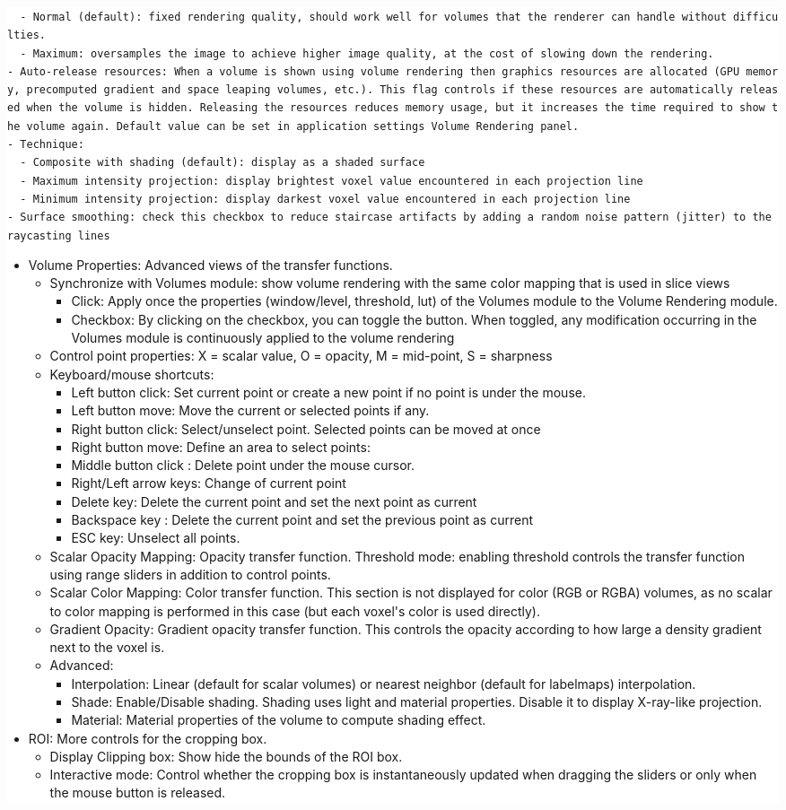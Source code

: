       - Normal (default): fixed rendering quality, should work well for volumes that the renderer can handle without difficulties.
      - Maximum: oversamples the image to achieve higher image quality, at the cost of slowing down the rendering.
    - Auto-release resources: When a volume is shown using volume rendering then graphics resources are allocated (GPU memory, precomputed gradient and space leaping volumes, etc.). This flag controls if these resources are automatically released when the volume is hidden. Releasing the resources reduces memory usage, but it increases the time required to show the volume again. Default value can be set in application settings Volume Rendering panel.
    - Technique:
      - Composite with shading (default): display as a shaded surface
      - Maximum intensity projection: display brightest voxel value encountered in each projection line
      - Minimum intensity projection: display darkest voxel value encountered in each projection line
    - Surface smoothing: check this checkbox to reduce staircase artifacts by adding a random noise pattern (jitter) to the raycasting lines
  - Volume Properties: Advanced views of the transfer functions.
    - Synchronize with Volumes module: show volume rendering with the same color mapping that is used in slice views
      - Click: Apply once the properties (window/level, threshold, lut) of the Volumes module to the Volume Rendering module.
      - Checkbox: By clicking on the checkbox, you can toggle the button. When toggled, any modification occurring in the Volumes module is continuously applied to the volume rendering
    - Control point properties: X = scalar value, O = opacity, M = mid-point, S = sharpness
    - Keyboard/mouse shortcuts:
      - Left button click: Set current point or create a new point if no point is under the mouse.
      - Left button move: Move the current or selected points if any.
      - Right button click: Select/unselect point. Selected points can be moved at once
      - Right button move: Define an area to select points:
      - Middle button click : Delete point under the mouse cursor.
      - Right/Left arrow keys: Change of current point
      - Delete key: Delete the current point and set the next point as current
      - Backspace key : Delete the current point and set the previous point as current
      - ESC key: Unselect all points.
    - Scalar Opacity Mapping: Opacity transfer function. Threshold mode: enabling threshold controls the transfer function using range sliders in addition to control points.
    - Scalar Color Mapping: Color transfer function. This section is not displayed for color (RGB or RGBA) volumes, as no scalar to color mapping is performed in this case (but each voxel's color is used directly).
    - Gradient Opacity: Gradient opacity transfer function. This controls the opacity according to how large a density gradient next to the voxel is.
    - Advanced:
      - Interpolation: Linear (default for scalar volumes) or nearest neighbor (default for labelmaps) interpolation.
      - Shade: Enable/Disable shading. Shading uses light and material properties. Disable it to display X-ray-like projection.
      - Material: Material properties of the volume to compute shading effect.
  - ROI: More controls for the cropping box.
    - Display Clipping box: Show hide the bounds of the ROI box.
    - Interactive mode: Control whether the cropping box is instantaneously updated when dragging the sliders or only when the mouse button is released.

